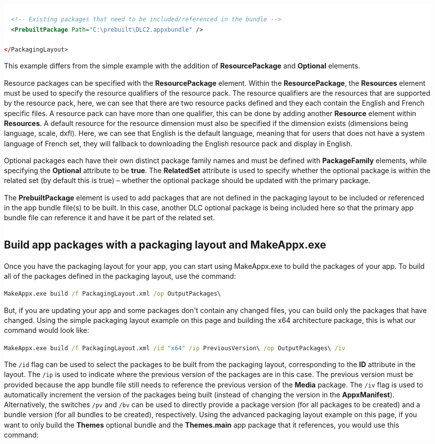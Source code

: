 ```xml

  <!-- Existing packages that need to be included/referenced in the bundle -->
  <PrebuiltPackage Path="C:\prebuilt\DLC2.appxbundle" />

</PackagingLayout>
```

This example differs from the simple example with the addition of **ResourcePackage** and **Optional** elements.

Resource packages can be specified with the **ResourcePackage** element. Within the **ResourcePackage**, the **Resources** element must be used to specify the resource qualifiers of the resource pack. The resource qualifiers are the resources that are supported by the resource pack, here, we can see that there are two resource packs defined and they each contain the English and French specific files. A resource pack can have more than one qualifier, this can be done by adding another **Resource** element within **Resources**. A default resource for the resource dimension must also be specified if the dimension exists (dimensions being language, scale, dxfl). Here, we can see that English is the default language, meaning that for users that does not have a system language of French set, they will fallback to downloading the English resource pack and display in English.

Optional packages each have their own distinct package family names and must be defined with **PackageFamily** elements, while specifying the **Optional** attribute to be **true**. The **RelatedSet** attribute is used to specify whether the optional package is within the related set (by default this is true) – whether the optional package should be updated with the primary package.

The **PrebuiltPackage** element is used to add packages that are not defined in the packaging layout to be included or referenced in the app bundle file(s) to be built. In this case, another DLC optional package is being included here so that the primary app bundle file can reference it and have it be part of the related set.

## Build app packages with a packaging layout and MakeAppx.exe

Once you have the packaging layout for your app, you can start using MakeAppx.exe to build the packages of your app. To build all of the packages defined in the packaging layout, use the command:

```cmd
MakeAppx.exe build /f PackagingLayout.xml /op OutputPackages\
```

But, if you are updating your app and some packages don't contain any changed files, you can build only the packages that have changed. Using the simple packaging layout example on this page and building the x64 architecture package, this is what our command would look like:

```cmd
MakeAppx.exe build /f PackagingLayout.xml /id "x64" /ip PreviousVersion\ /op OutputPackages\ /iv
```

The `/id` flag can be used to select the packages to be built from the packaging layout, corresponding to the **ID** attribute in the layout. The `/ip` is used to indicate where the previous version of the packages are in this case. The previous version must be provided because the app bundle file still needs to reference the previous version of the **Media** package. The `/iv` flag is used to automatically increment the version of the packages being built (instead of changing the version in the **AppxManifest**). Alternatively, the switches `/pv` and `/bv` can be used to directly provide a package version (for all packages to be created) and a bundle version (for all bundles to be created), respectively.
Using the advanced packaging layout example on this page, if you want to only build the **Themes** optional bundle and the **Themes.main** app package that it references, you would use this command:
